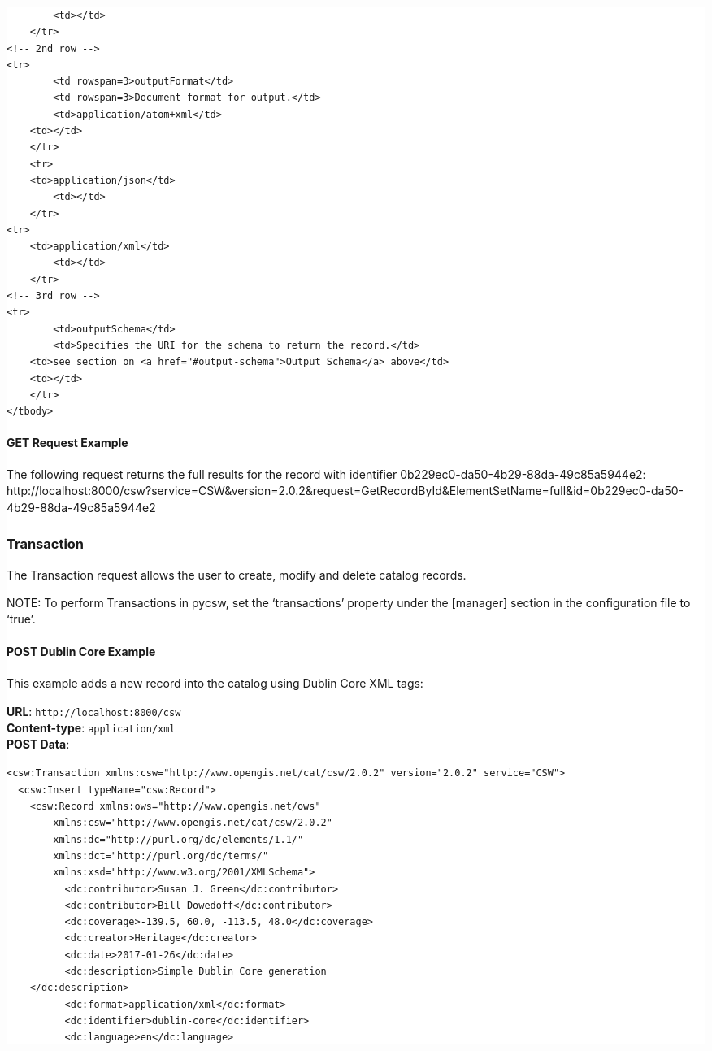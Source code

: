             <td></td>
        </tr>
	<!-- 2nd row -->
	<tr>
            <td rowspan=3>outputFormat</td>
            <td rowspan=3>Document format for output.</td>
            <td>application/atom+xml</td>
	    <td></td>
        </tr>
        <tr>
	    <td>application/json</td>
            <td></td>
        </tr>
	<tr>
	    <td>application/xml</td>
            <td></td>
        </tr>
	<!-- 3rd row -->
	<tr>
            <td>outputSchema</td>
            <td>Specifies the URI for the schema to return the record.</td>
	    <td>see section on <a href="#output-schema">Output Schema</a> above</td>
	    <td></td>
        </tr>
    </tbody>
</table>

#### GET Request Example

The following request returns the full results for the record with identifier 0b229ec0-da50-4b29-88da-49c85a5944e2:
http://localhost:8000/csw?service=CSW&version=2.0.2&request=GetRecordById&ElementSetName=full&id=0b229ec0-da50-4b29-88da-49c85a5944e2

### Transaction

The Transaction request allows the user to create, modify and delete catalog records.

NOTE: To perform Transactions in pycsw, set the ‘transactions’ property under the [manager] section in the configuration file to ‘true’.

#### POST Dublin Core Example

This example adds a new record into the catalog using Dublin Core XML tags:

**URL**: ```http://localhost:8000/csw```<br>
**Content-type**: ```application/xml```<br>
**POST Data**:
```<?xml version="1.0" encoding="UTF-8"?>
<csw:Transaction xmlns:csw="http://www.opengis.net/cat/csw/2.0.2" version="2.0.2" service="CSW">
  <csw:Insert typeName="csw:Record">
    <csw:Record xmlns:ows="http://www.opengis.net/ows"
        xmlns:csw="http://www.opengis.net/cat/csw/2.0.2"
        xmlns:dc="http://purl.org/dc/elements/1.1/"
        xmlns:dct="http://purl.org/dc/terms/"
        xmlns:xsd="http://www.w3.org/2001/XMLSchema">
          <dc:contributor>Susan J. Green</dc:contributor>
          <dc:contributor>Bill Dowedoff</dc:contributor>
          <dc:coverage>-139.5, 60.0, -113.5, 48.0</dc:coverage>
          <dc:creator>Heritage</dc:creator>
          <dc:date>2017-01-26</dc:date>
          <dc:description>Simple Dublin Core generation
    </dc:description>
          <dc:format>application/xml</dc:format>
          <dc:identifier>dublin-core</dc:identifier>
          <dc:language>en</dc:language>
```